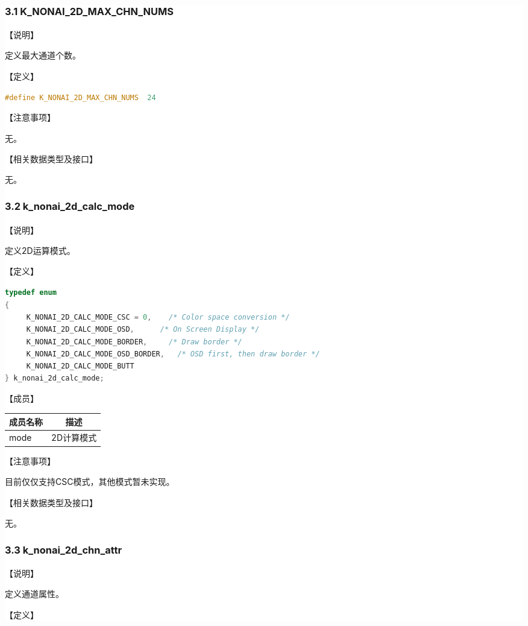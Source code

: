 ### 3.1 K_NONAI_2D_MAX_CHN_NUMS

【说明】

定义最大通道个数。

【定义】

```c
#define K_NONAI_2D_MAX_CHN_NUMS  24
```

【注意事项】

无。

【相关数据类型及接口】

无。

### 3.2 k_nonai_2d_calc_mode

【说明】

定义2D运算模式。

【定义】

```c
typedef enum
{
​     K_NONAI_2D_CALC_MODE_CSC = 0,    /* Color space conversion */
​     K_NONAI_2D_CALC_MODE_OSD,      /* On Screen Display */
​     K_NONAI_2D_CALC_MODE_BORDER,     /* Draw border */
​     K_NONAI_2D_CALC_MODE_OSD_BORDER,   /* OSD first, then draw border */
​     K_NONAI_2D_CALC_MODE_BUTT
} k_nonai_2d_calc_mode;
```

【成员】

| 成员名称 | 描述                  |
| -------- | --------------------- |
| mode     | 2D计算模式 |

【注意事项】

目前仅仅支持CSC模式，其他模式暂未实现。

【相关数据类型及接口】

无。

### 3.3 k_nonai_2d_chn_attr

【说明】

定义通道属性。

【定义】
